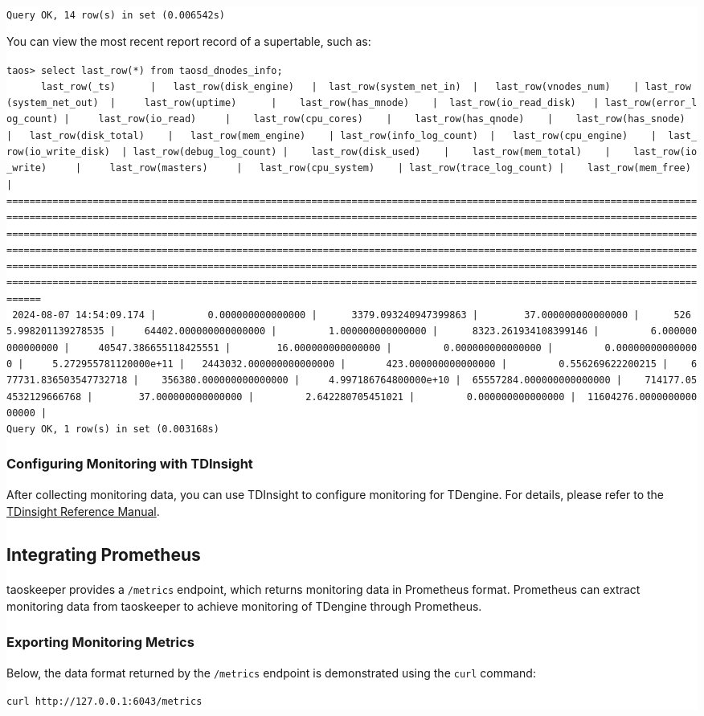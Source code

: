 ```shell
Query OK, 14 row(s) in set (0.006542s)

```

You can view the most recent report record of a supertable, such as:

``` shell
taos> select last_row(*) from taosd_dnodes_info;
      last_row(_ts)      |   last_row(disk_engine)   |  last_row(system_net_in)  |   last_row(vnodes_num)    | last_row(system_net_out)  |     last_row(uptime)      |    last_row(has_mnode)    |  last_row(io_read_disk)   | last_row(error_log_count) |     last_row(io_read)     |    last_row(cpu_cores)    |    last_row(has_qnode)    |    last_row(has_snode)    |   last_row(disk_total)    |   last_row(mem_engine)    | last_row(info_log_count)  |   last_row(cpu_engine)    |  last_row(io_write_disk)  | last_row(debug_log_count) |    last_row(disk_used)    |    last_row(mem_total)    |    last_row(io_write)     |     last_row(masters)     |   last_row(cpu_system)    | last_row(trace_log_count) |    last_row(mem_free)     |
======================================================================================================================================================================================================================================================================================================================================================================================================================================================================================================================================================================================================================================================================================================================================================
 2024-08-07 14:54:09.174 |         0.000000000000000 |      3379.093240947399863 |        37.000000000000000 |      5265.998201139278535 |     64402.000000000000000 |         1.000000000000000 |      8323.261934108399146 |         6.000000000000000 |     40547.386655118425551 |        16.000000000000000 |         0.000000000000000 |         0.000000000000000 |     5.272955781120000e+11 |   2443032.000000000000000 |       423.000000000000000 |         0.556269622200215 |    677731.836503547732718 |    356380.000000000000000 |     4.997186764800000e+10 |  65557284.000000000000000 |    714177.054532129666768 |        37.000000000000000 |         2.642280705451021 |         0.000000000000000 |  11604276.000000000000000 |
Query OK, 1 row(s) in set (0.003168s)
```

### Configuring Monitoring with TDInsight

After collecting monitoring data, you can use TDInsight to configure monitoring for TDengine. For details, please refer to the [TDinsight Reference Manual](../tdinsight/).

## Integrating Prometheus

taoskeeper provides a `/metrics` endpoint, which returns monitoring data in Prometheus format. Prometheus can extract monitoring data from taoskeeper to achieve monitoring of TDengine through Prometheus.

### Exporting Monitoring Metrics

Below, the data format returned by the `/metrics` endpoint is demonstrated using the `curl` command:

```shell
curl http://127.0.0.1:6043/metrics
```
